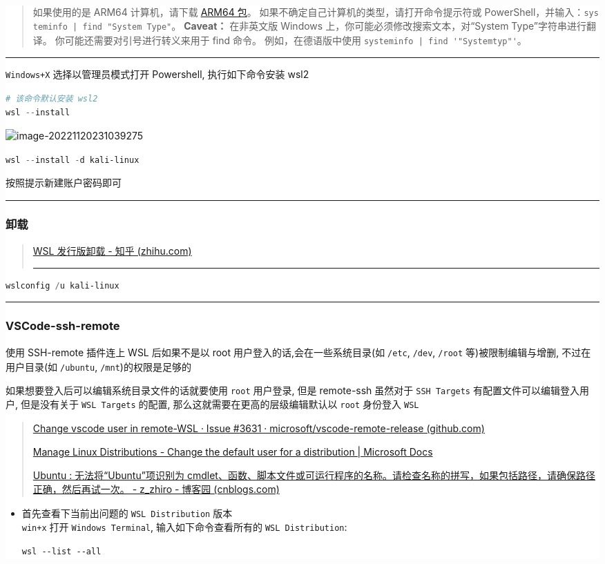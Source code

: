   > 如果使用的是 ARM64 计算机，请下载 [ARM64 包](https://wslstorestorage.blob.core.windows.net/wslblob/wsl_update_arm64.msi)。 如果不确定自己计算机的类型，请打开命令提示符或 PowerShell，并输入：`systeminfo | find "System Type"`。 **Caveat：** 在非英文版 Windows 上，你可能必须修改搜索文本，对“System Type”字符串进行翻译。 你可能还需要对引号进行转义来用于 find 命令。 例如，在德语版中使用 `systeminfo | find '"Systemtyp"'`。

---

`Windows+X` 选择以管理员模式打开 Powershell, 执行如下命令安装 wsl2

```powershell
# 该命令默认安装 wsl2
wsl --install
```

![image-20221120231039275](http://cdn.ayusummer233.top/img/202211202310305.png)

```powershell
wsl --install -d kali-linux
```

按照提示新建账户密码即可

---

### 卸载

> [WSL 发行版卸载 - 知乎 (zhihu.com)](https://zhuanlan.zhihu.com/p/487091950)
>
> ---

```powershell
wslconfig /u kali-linux
```

---

### VSCode-ssh-remote

使用 SSH-remote 插件连上 WSL 后如果不是以 root 用户登入的话,会在一些系统目录(如 `/etc`, `/dev`, `/root` 等)被限制编辑与增删, 不过在用户目录(如 `/ubuntu`, `/mnt`)的权限是足够的

如果想要登入后可以编辑系统目录文件的话就要使用 `root` 用户登录, 但是 remote-ssh 虽然对于 `SSH Targets` 有配置文件可以编辑登入用户, 但是没有关于 `WSL Targets` 的配置, 那么这就需要在更高的层级编辑默认以 `root` 身份登入 `WSL`

> [Change vscode user in remote-WSL · Issue #3631 · microsoft/vscode-remote-release (github.com)](https://github.com/microsoft/vscode-remote-release/issues/3631)
>
> [Manage Linux Distributions - Change the default user for a distribution | Microsoft Docs](https://docs.microsoft.com/en-us/windows/wsl/wsl-config#change-the-default-user-for-a-distribution)
>
> [Ubuntu : 无法将“Ubuntu”项识别为 cmdlet、函数、脚本文件或可运行程序的名称。请检查名称的拼写，如果包括路径，请确保路径 正确，然后再试一次。 - z_zhiro - 博客园 (cnblogs.com)](https://www.cnblogs.com/Hiro666/p/14119763.html)

- 首先查看下当前出问题的 `WSL Distribution` 版本  
  `win+x` 打开 `Windows Terminal`, 输入如下命令查看所有的 `WSL Distribution`:

  ```shell
  wsl --list --all
  ```
